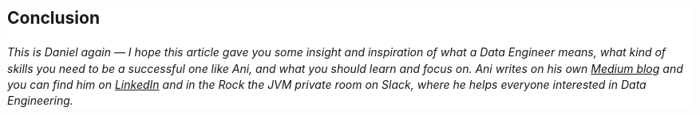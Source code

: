 ## Conclusion

_This is Daniel again &mdash; I hope this article gave you some insight and inspiration of what a Data Engineer means, what kind of skills you need to be a successful one like Ani, and what you should learn and focus on. Ani writes on his own [Medium blog](https://thedatafreak.medium.com) and you can find him on [LinkedIn](https://www.linkedin.com/in/anigos/) and in the Rock the JVM private room on Slack, where he helps everyone interested in Data Engineering._
